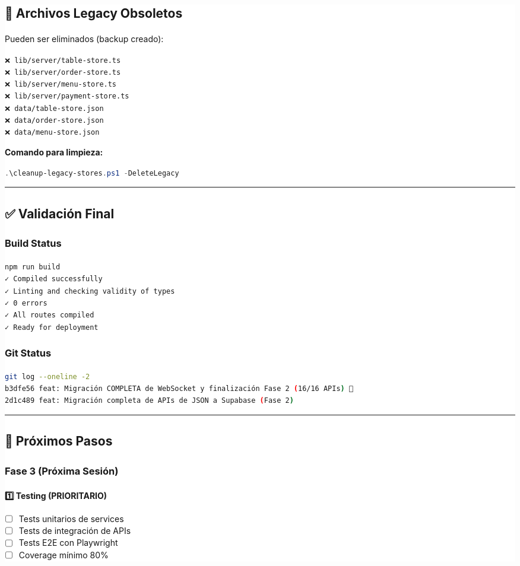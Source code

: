 ## 📝 Archivos Legacy Obsoletos

Pueden ser eliminados (backup creado):

```
❌ lib/server/table-store.ts
❌ lib/server/order-store.ts
❌ lib/server/menu-store.ts
❌ lib/server/payment-store.ts
❌ data/table-store.json
❌ data/order-store.json
❌ data/menu-store.json
```

**Comando para limpieza:**
```powershell
.\cleanup-legacy-stores.ps1 -DeleteLegacy
```

---

## ✅ Validación Final

### Build Status
```bash
npm run build
✓ Compiled successfully
✓ Linting and checking validity of types  
✓ 0 errors
✓ All routes compiled
✓ Ready for deployment
```

### Git Status
```bash
git log --oneline -2
b3dfe56 feat: Migración COMPLETA de WebSocket y finalización Fase 2 (16/16 APIs) 🎉
2d1c489 feat: Migración completa de APIs de JSON a Supabase (Fase 2)
```

---

## 🚀 Próximos Pasos

### Fase 3 (Próxima Sesión)

#### 1️⃣ Testing (PRIORITARIO)
- [ ] Tests unitarios de services
- [ ] Tests de integración de APIs
- [ ] Tests E2E con Playwright
- [ ] Coverage mínimo 80%
